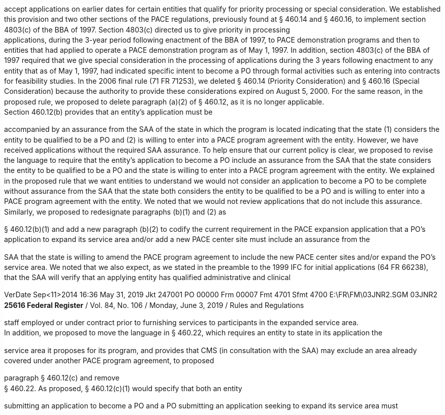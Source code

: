 accept applications on earlier dates for  certain entities that qualify for priority  processing or special consideration. We  established this provision and two other  sections of the PACE regulations,  previously found at § 460.14 and  § 460.16, to implement section 4803(c)  of the BBA of 1997\. Section 4803(c)  directed us to give priority in processing    
applications, during the 3-year period  following enactment of the BBA of 1997,  to PACE demonstration programs and  then to entities that had applied to  operate a PACE demonstration program  as of May 1, 1997\. In addition, section  4803(c) of the BBA of 1997 required that  we give special consideration in the  processing of applications during the 3  years following enactment to any entity  that as of May 1, 1997, had indicated  specific intent to become a PO through  formal activities such as entering into  contracts for feasibility studies. In the  2006 final rule (71 FR 71253), we  deleted § 460.14 (Priority Consideration)  and § 460.16 (Special Consideration)  because the authority to provide these  considerations expired on August 5,  2000\. For the same reason, in the  proposed rule, we proposed to delete  paragraph (a)(2) of § 460.12, as it is no  longer applicable.    
Section 460.12(b) provides that an  entity’s application must be  

accompanied by an assurance from the  SAA of the state in which the program  is located indicating that the state (1)  considers the entity to be qualified to be  a PO and (2) is willing to enter into a  PACE program agreement with the  entity. However, we have received  applications without the required SAA  assurance. To help ensure that our  current policy is clear, we proposed to  revise the language to require that the  entity’s application to become a PO  include an assurance from the SAA that  the state considers the entity to be  qualified to be a PO and the state is  willing to enter into a PACE program  agreement with the entity. We explained  in the proposed rule that we want  entities to understand we would not  consider an application to become a PO  to be complete without assurance from  the SAA that the state both considers  the entity to be qualified to be a PO and  is willing to enter into a PACE program  agreement with the entity. We noted  that we would not review applications  that do not include this assurance.    
Similarly, we proposed to redesignate  paragraphs (b)(1) and (2) as  

§ 460.12(b)(1) and add a new paragraph  (b)(2) to codify the current requirement  in the PACE expansion application that  a PO’s application to expand its service  area and/or add a new PACE center site  must include an assurance from the  

SAA that the state is willing to amend  the PACE program agreement to include  the new PACE center sites and/or  expand the PO’s service area. We noted  that we also expect, as we stated in the  preamble to the 1999 IFC for initial  applications (64 FR 66238), that the  SAA will verify that an applying entity  has qualified administrative and clinical  

VerDate Sep\<11\>2014 16:36 May 31, 2019 Jkt 247001 PO 00000 Frm 00007 Fmt 4701 Sfmt 4700 E:\\FR\\FM\\03JNR2.SGM 03JNR2   
**25616 Federal Register** / Vol. 84, No. 106 / Monday, June 3, 2019 / Rules and Regulations  

staff employed or under contract prior  to furnishing services to participants in  the expanded service area.    
In addition, we proposed to move the  language in § 460.22, which requires an  entity to state in its application the  

service area it proposes for its program,  and provides that CMS (in consultation  with the SAA) may exclude an area  already covered under another PACE  program agreement, to proposed  

paragraph § 460.12(c) and remove    
§ 460.22. As proposed, § 460.12(c)(1)  would specify that both an entity  

submitting an application to become a  PO and a PO submitting an application  seeking to expand its service area must  
